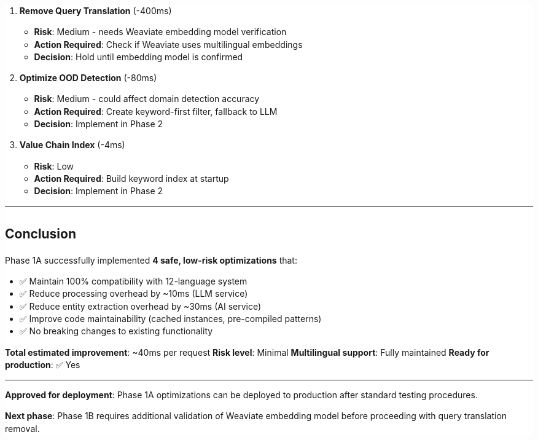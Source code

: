 1. **Remove Query Translation** (-400ms)
   - **Risk**: Medium - needs Weaviate embedding model verification
   - **Action Required**: Check if Weaviate uses multilingual embeddings
   - **Decision**: Hold until embedding model is confirmed

2. **Optimize OOD Detection** (-80ms)
   - **Risk**: Medium - could affect domain detection accuracy
   - **Action Required**: Create keyword-first filter, fallback to LLM
   - **Decision**: Implement in Phase 2

3. **Value Chain Index** (-4ms)
   - **Risk**: Low
   - **Action Required**: Build keyword index at startup
   - **Decision**: Implement in Phase 2

---

## Conclusion

Phase 1A successfully implemented **4 safe, low-risk optimizations** that:
- ✅ Maintain 100% compatibility with 12-language system
- ✅ Reduce processing overhead by ~10ms (LLM service)
- ✅ Reduce entity extraction overhead by ~30ms (AI service)
- ✅ Improve code maintainability (cached instances, pre-compiled patterns)
- ✅ No breaking changes to existing functionality

**Total estimated improvement**: ~40ms per request
**Risk level**: Minimal
**Multilingual support**: Fully maintained
**Ready for production**: ✅ Yes

---

**Approved for deployment**: Phase 1A optimizations can be deployed to production after standard testing procedures.

**Next phase**: Phase 1B requires additional validation of Weaviate embedding model before proceeding with query translation removal.
